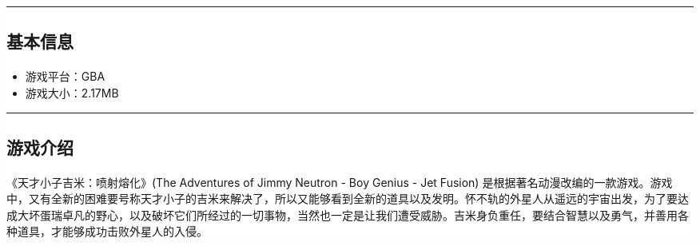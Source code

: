 <hr><h2>&#22522;&#26412;&#20449;&#24687;</h2> <ul><li>&#28216;&#25103;&#24179;&#21488;&#65306;GBA</li><li>&#28216;&#25103;&#22823;&#23567;&#65306;2.17MB</li></ul><hr><h2>&#28216;&#25103;&#20171;&#32461;</h2> &#12298;&#22825;&#25165;&#23567;&#23376;&#21513;&#31859;&#65306;&#21943;&#23556;&#29076;&#21270;&#12299;(The Adventures of Jimmy Neutron - Boy Genius - Jet Fusion) &#26159;&#26681;&#25454;&#33879;&#21517;&#21160;&#28459;&#25913;&#32534;&#30340;&#19968;&#27454;&#28216;&#25103;&#12290;&#28216;&#25103;&#20013;&#65292;&#21448;&#26377;&#20840;&#26032;&#30340;&#22256;&#38590;&#35201;&#21495;&#31216;&#22825;&#25165;&#23567;&#23376;&#30340;&#21513;&#31859;&#26469;&#35299;&#20915;&#20102;&#65292;&#25152;&#20197;&#21448;&#33021;&#22815;&#30475;&#21040;&#20840;&#26032;&#30340;&#36947;&#20855;&#20197;&#21450;&#21457;&#26126;&#12290;&#24576;&#19981;&#36712;&#30340;&#22806;&#26143;&#20154;&#20174;&#36965;&#36828;&#30340;&#23431;&#23449;&#20986;&#21457;&#65292;&#20026;&#20102;&#35201;&#36798;&#25104;&#22823;&#22351;&#34507;&#29790;&#21331;&#20961;&#30340;&#37326;&#24515;&#65292;&#20197;&#21450;&#30772;&#22351;&#23427;&#20204;&#25152;&#32463;&#36807;&#30340;&#19968;&#20999;&#20107;&#29289;&#65292;&#24403;&#28982;&#20063;&#19968;&#23450;&#26159;&#35753;&#25105;&#20204;&#36973;&#21463;&#23041;&#32961;&#12290;&#21513;&#31859;&#36523;&#36127;&#37325;&#20219;&#65292;&#35201;&#32467;&#21512;&#26234;&#24935;&#20197;&#21450;&#21191;&#27668;&#65292;&#24182;&#21892;&#29992;&#21508;&#31181;&#36947;&#20855;&#65292;&#25165;&#33021;&#22815;&#25104;&#21151;&#20987;&#36133;&#22806;&#26143;&#20154;&#30340;&#20837;&#20405;&#12290;